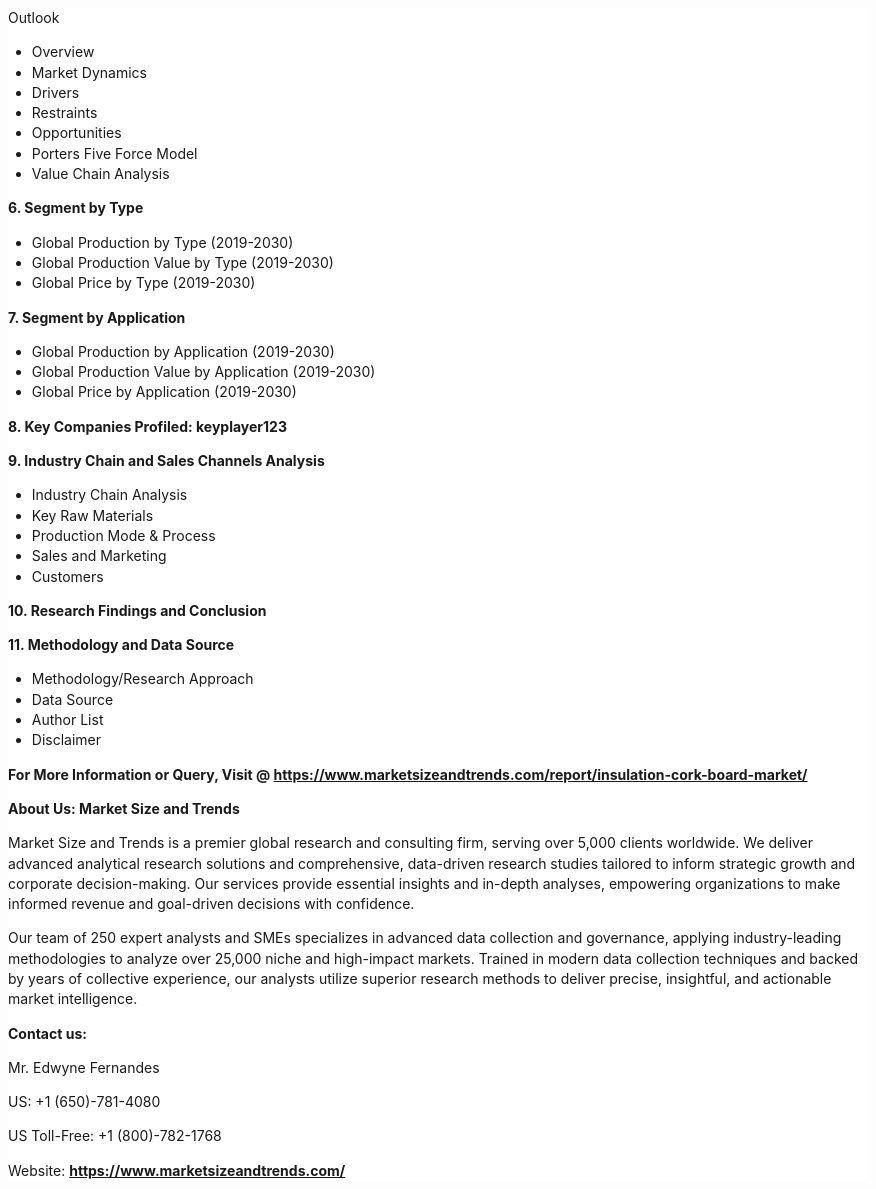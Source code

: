 Outlook</strong></p><ul><li>Overview</li><li>Market Dynamics</li><li>Drivers</li><li>Restraints</li><li>Opportunities</li><li>Porters Five Force Model</li><li>Value Chain Analysis&nbsp;</li></ul><p><strong>6. Segment by Type</strong></p><ul><li>Global Production by Type (2019-2030)</li><li>Global Production Value by Type (2019-2030)</li><li>Global Price by Type (2019-2030)</li></ul><p><strong>7. Segment by Application</strong></p><ul><li>Global Production by Application (2019-2030)</li><li>Global Production Value by Application (2019-2030)</li><li>Global Price by Application (2019-2030)</li></ul><p><strong>8. Key Companies Profiled: keyplayer123</strong></p><p><strong>9. Industry Chain and Sales Channels Analysis</strong></p><ul><li>Industry Chain Analysis</li><li>Key Raw Materials</li><li>Production Mode &amp; Process</li><li>Sales and Marketing</li><li>Customers</li></ul><p><strong>10. Research Findings and Conclusion</strong></p><p><strong>11. Methodology and Data Source</strong></p><ul><li>Methodology/Research Approach</li><li>Data Source</li><li>Author List</li><li>Disclaimer</li></ul></p><p><strong>For More Information or Query, Visit @ <a href="https://www.marketsizeandtrends.com/report/insulation-cork-board-market/">https://www.marketsizeandtrends.com/report/insulation-cork-board-market/</a></strong></p><p><strong>About Us: Market Size and Trends</strong></p><p>Market Size and Trends is a premier global research and consulting firm, serving over 5,000 clients worldwide. We deliver advanced analytical research solutions and comprehensive, data-driven research studies tailored to inform strategic growth and corporate decision-making. Our services provide essential insights and in-depth analyses, empowering organizations to make informed revenue and goal-driven decisions with confidence.</p><p>Our team of 250 expert analysts and SMEs specializes in advanced data collection and governance, applying industry-leading methodologies to analyze over 25,000 niche and high-impact markets. Trained in modern data collection techniques and backed by years of collective experience, our analysts utilize superior research methods to deliver precise, insightful, and actionable market intelligence.</p><p><strong>Contact us:</strong></p><p>Mr. Edwyne Fernandes</p><p>US: +1 (650)-781-4080</p><p>US Toll-Free: +1 (800)-782-1768</p><p>Website: <strong><a href="https://www.marketsizeandtrends.com/">https://www.marketsizeandtrends.com/</a></strong></p>

